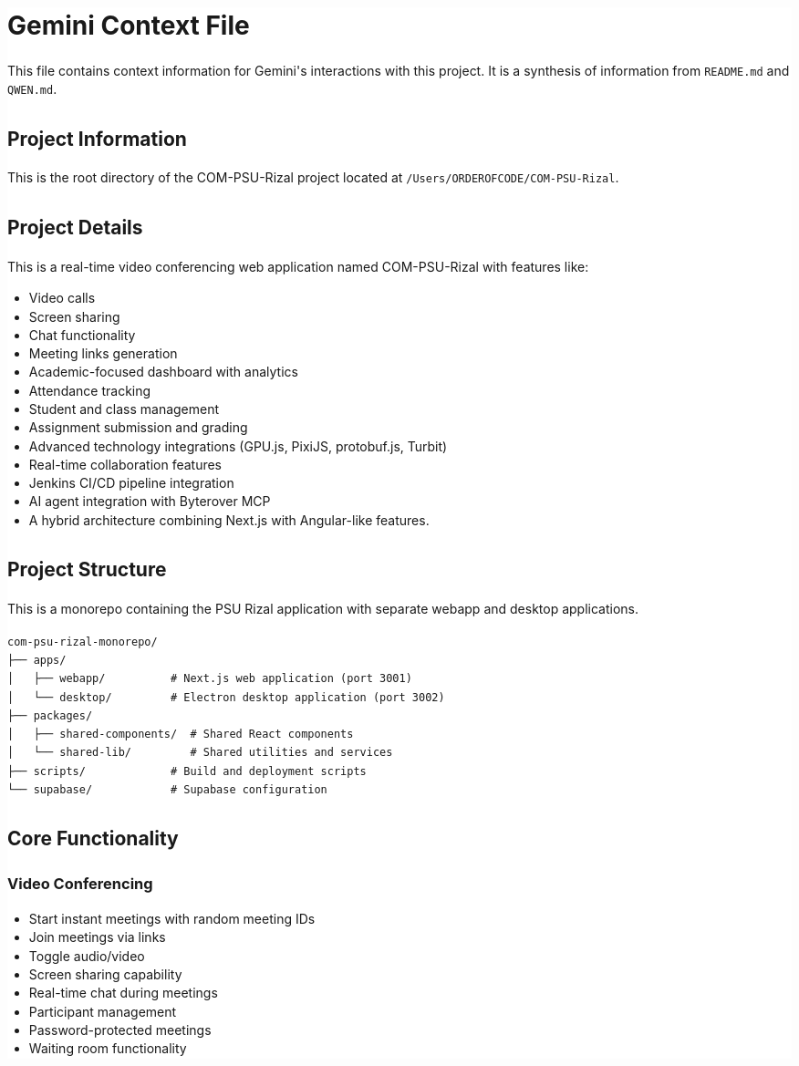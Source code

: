 # Gemini Context File

This file contains context information for Gemini's interactions with this project. It is a synthesis of information from `README.md` and `QWEN.md`.

## Project Information

This is the root directory of the COM-PSU-Rizal project located at `/Users/ORDEROFCODE/COM-PSU-Rizal`.

## Project Details

This is a real-time video conferencing web application named COM-PSU-Rizal with features like:
- Video calls
- Screen sharing
- Chat functionality
- Meeting links generation
- Academic-focused dashboard with analytics
- Attendance tracking
- Student and class management
- Assignment submission and grading
- Advanced technology integrations (GPU.js, PixiJS, protobuf.js, Turbit)
- Real-time collaboration features
- Jenkins CI/CD pipeline integration
- AI agent integration with Byterover MCP
- A hybrid architecture combining Next.js with Angular-like features.

## Project Structure

This is a monorepo containing the PSU Rizal application with separate webapp and desktop applications.

```
com-psu-rizal-monorepo/
├── apps/
│   ├── webapp/          # Next.js web application (port 3001)
│   └── desktop/         # Electron desktop application (port 3002)
├── packages/
│   ├── shared-components/  # Shared React components
│   └── shared-lib/         # Shared utilities and services
├── scripts/             # Build and deployment scripts
└── supabase/            # Supabase configuration
```

## Core Functionality

### Video Conferencing

- Start instant meetings with random meeting IDs
- Join meetings via links
- Toggle audio/video
- Screen sharing capability
- Real-time chat during meetings
- Participant management
- Password-protected meetings
- Waiting room functionality

